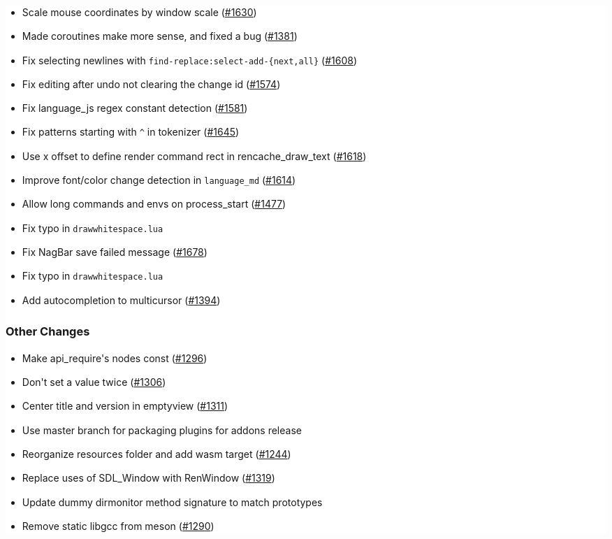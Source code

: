 * Scale mouse coordinates by window scale
  ([#1630](https://github.com/lite-xl/lite-xl/pull/1630))

* Made coroutines make more sense, and fixed a bug
  ([#1381](https://github.com/lite-xl/lite-xl/pull/1381))

* Fix selecting newlines with `find-replace:select-add-{next,all}`
  ([#1608](https://github.com/lite-xl/lite-xl/pull/1608))

* Fix editing after undo not clearing the change id
  ([#1574](https://github.com/lite-xl/lite-xl/pull/1574))

* Fix language_js regex constant detection
  ([#1581](https://github.com/lite-xl/lite-xl/pull/1581))
  
* Fix patterns starting with `^` in tokenizer
  ([#1645](https://github.com/lite-xl/lite-xl/pull/1645))

* Use x offset to define render command rect in rencache_draw_text
  ([#1618](https://github.com/lite-xl/lite-xl/pull/1618))

* Improve font/color change detection in `language_md`
  ([#1614](https://github.com/lite-xl/lite-xl/pull/1614))

* Allow long commands and envs on process_start
  ([#1477](https://github.com/lite-xl/lite-xl/pull/1477)) 

* Fix typo in `drawwhitespace.lua`

* Fix NagBar save failed message
  ([#1678](https://github.com/lite-xl/lite-xl/pull/1678))

* Fix typo in `drawwhitespace.lua`

* Add autocompletion to multicursor
  ([#1394](https://github.com/lite-xl/lite-xl/pull/1394))

### Other Changes

* Make api_require's nodes const
  ([#1296](https://github.com/lite-xl/lite-xl/pull/1296))

* Don't set a value twice
  ([#1306](https://github.com/lite-xl/lite-xl/pull/1306))

* Center title and version in emptyview
  ([#1311](https://github.com/lite-xl/lite-xl/pull/1311))

* Use master branch for packaging plugins for addons release

* Reorganize resources folder and add wasm target
  ([#1244](https://github.com/lite-xl/lite-xl/pull/1244))

* Replace uses of SDL_Window with RenWindow
  ([#1319](https://github.com/lite-xl/lite-xl/pull/1319))

* Update dummy dirmonitor method signature to match prototypes

* Remove static libgcc from meson
  ([#1290](https://github.com/lite-xl/lite-xl/pull/1290))
